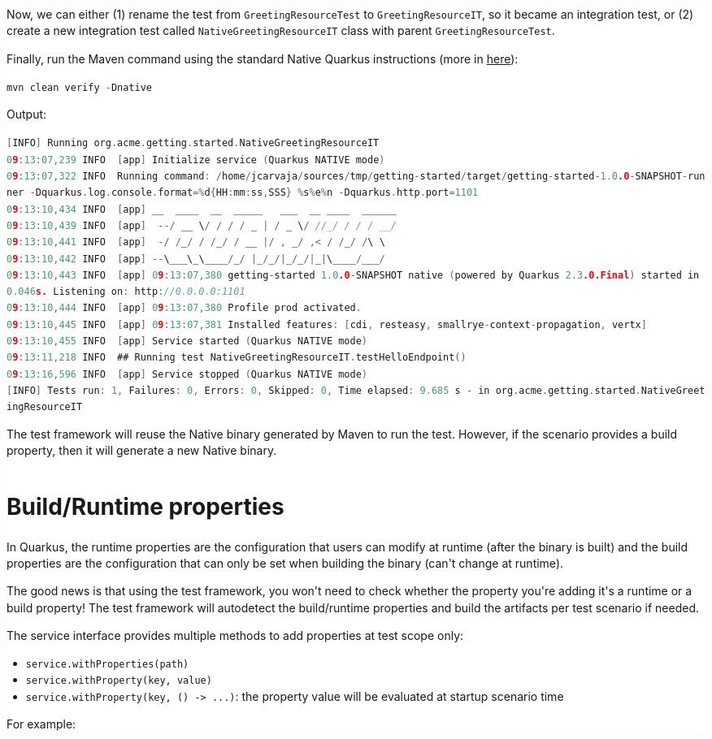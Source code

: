 Now, we can either (1) rename the test from `GreetingResourceTest` to `GreetingResourceIT`, so it became an integration test, or (2) create a new integration test called `NativeGreetingResourceIT` class with parent `GreetingResourceTest`.

Finally, run the Maven command using the standard Native Quarkus instructions (more in [here](https://quarkus.io/guides/building-native-image)):

```s
mvn clean verify -Dnative
```

Output:

```c
[INFO] Running org.acme.getting.started.NativeGreetingResourceIT
09:13:07,239 INFO  [app] Initialize service (Quarkus NATIVE mode)
09:13:07,322 INFO  Running command: /home/jcarvaja/sources/tmp/getting-started/target/getting-started-1.0.0-SNAPSHOT-runner -Dquarkus.log.console.format=%d{HH:mm:ss,SSS} %s%e%n -Dquarkus.http.port=1101
09:13:10,434 INFO  [app] __  ____  __  _____   ___  __ ____  ______ 
09:13:10,439 INFO  [app]  --/ __ \/ / / / _ | / _ \/ //_/ / / / __/ 
09:13:10,441 INFO  [app]  -/ /_/ / /_/ / __ |/ , _/ ,< / /_/ /\ \   
09:13:10,442 INFO  [app] --\___\_\____/_/ |_/_/|_/_/|_|\____/___/   
09:13:10,443 INFO  [app] 09:13:07,380 getting-started 1.0.0-SNAPSHOT native (powered by Quarkus 2.3.0.Final) started in 0.046s. Listening on: http://0.0.0.0:1101
09:13:10,444 INFO  [app] 09:13:07,380 Profile prod activated. 
09:13:10,445 INFO  [app] 09:13:07,381 Installed features: [cdi, resteasy, smallrye-context-propagation, vertx]
09:13:10,455 INFO  [app] Service started (Quarkus NATIVE mode)
09:13:11,218 INFO  ## Running test NativeGreetingResourceIT.testHelloEndpoint()
09:13:16,596 INFO  [app] Service stopped (Quarkus NATIVE mode)
[INFO] Tests run: 1, Failures: 0, Errors: 0, Skipped: 0, Time elapsed: 9.685 s - in org.acme.getting.started.NativeGreetingResourceIT
```

The test framework will reuse the Native binary generated by Maven to run the test. However, if the scenario provides a build property, then it will generate a new Native binary.

# Build/Runtime properties

In Quarkus, the runtime properties are the configuration that users can modify at runtime (after the binary is built) and the build properties are the configuration that can only be set when building the binary (can't change at runtime). 

The good news is that using the test framework, you won't need to check whether the property you're adding it's a runtime or a build property! The test framework will autodetect the build/runtime properties and build the artifacts per test scenario if needed. 

The service interface provides multiple methods to add properties at test scope only:
- `service.withProperties(path)`
- `service.withProperty(key, value)`
- `service.withProperty(key, () -> ...)`: the property value will be evaluated at startup scenario time

For example:
